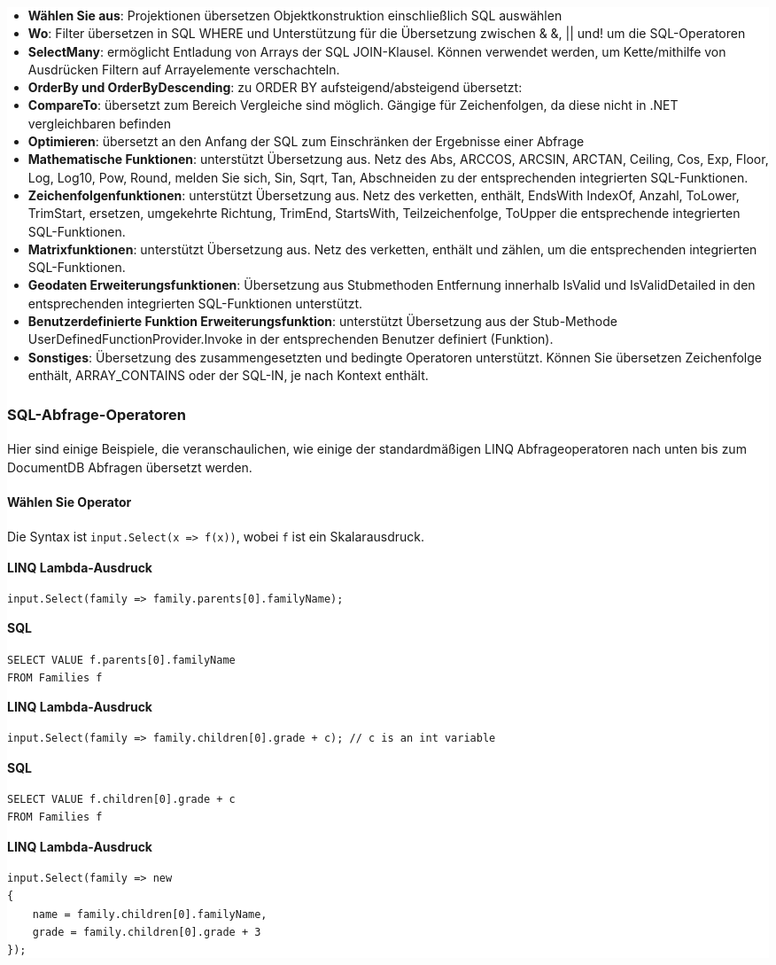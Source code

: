 -   **Wählen Sie aus**: Projektionen übersetzen Objektkonstruktion einschließlich SQL auswählen
-   **Wo**: Filter übersetzen in SQL WHERE und Unterstützung für die Übersetzung zwischen & &, || und! um die SQL-Operatoren
-   **SelectMany**: ermöglicht Entladung von Arrays der SQL JOIN-Klausel. Können verwendet werden, um Kette/mithilfe von Ausdrücken Filtern auf Arrayelemente verschachteln.
-   **OrderBy und OrderByDescending**: zu ORDER BY aufsteigend/absteigend übersetzt:
-   **CompareTo**: übersetzt zum Bereich Vergleiche sind möglich. Gängige für Zeichenfolgen, da diese nicht in .NET vergleichbaren befinden
-   **Optimieren**: übersetzt an den Anfang der SQL zum Einschränken der Ergebnisse einer Abfrage
-   **Mathematische Funktionen**: unterstützt Übersetzung aus. Netz des Abs, ARCCOS, ARCSIN, ARCTAN, Ceiling, Cos, Exp, Floor, Log, Log10, Pow, Round, melden Sie sich, Sin, Sqrt, Tan, Abschneiden zu der entsprechenden integrierten SQL-Funktionen.
-   **Zeichenfolgenfunktionen**: unterstützt Übersetzung aus. Netz des verketten, enthält, EndsWith IndexOf, Anzahl, ToLower, TrimStart, ersetzen, umgekehrte Richtung, TrimEnd, StartsWith, Teilzeichenfolge, ToUpper die entsprechende integrierten SQL-Funktionen.
-   **Matrixfunktionen**: unterstützt Übersetzung aus. Netz des verketten, enthält und zählen, um die entsprechenden integrierten SQL-Funktionen.
-   **Geodaten Erweiterungsfunktionen**: Übersetzung aus Stubmethoden Entfernung innerhalb IsValid und IsValidDetailed in den entsprechenden integrierten SQL-Funktionen unterstützt.
-   **Benutzerdefinierte Funktion Erweiterungsfunktion**: unterstützt Übersetzung aus der Stub-Methode UserDefinedFunctionProvider.Invoke in der entsprechenden Benutzer definiert (Funktion).
-   **Sonstiges**: Übersetzung des zusammengesetzten und bedingte Operatoren unterstützt. Können Sie übersetzen Zeichenfolge enthält, ARRAY_CONTAINS oder der SQL-IN, je nach Kontext enthält.

### <a name="sql-query-operators"></a>SQL-Abfrage-Operatoren
Hier sind einige Beispiele, die veranschaulichen, wie einige der standardmäßigen LINQ Abfrageoperatoren nach unten bis zum DocumentDB Abfragen übersetzt werden.

#### <a name="select-operator"></a>Wählen Sie Operator
Die Syntax ist `input.Select(x => f(x))`, wobei `f` ist ein Skalarausdruck.

**LINQ Lambda-Ausdruck**

    input.Select(family => family.parents[0].familyName);

**SQL** 

    SELECT VALUE f.parents[0].familyName
    FROM Families f



**LINQ Lambda-Ausdruck**

    input.Select(family => family.children[0].grade + c); // c is an int variable


**SQL** 

    SELECT VALUE f.children[0].grade + c
    FROM Families f 



**LINQ Lambda-Ausdruck**

    input.Select(family => new
    {
        name = family.children[0].familyName,
        grade = family.children[0].grade + 3
    });
